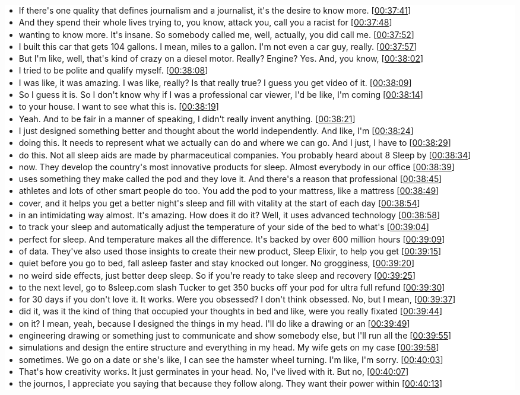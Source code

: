 *  If there's one quality that defines journalism and a journalist, it's the desire to know more. [[00:37:41](https://www.youtube.com/watch?v=sO-sy5ut490&t=2261.34s)]
*  And they spend their whole lives trying to, you know, attack you, call you a racist for [[00:37:48](https://www.youtube.com/watch?v=sO-sy5ut490&t=2268.3s)]
*  wanting to know more. It's insane. So somebody called me, well, actually, you did call me. [[00:37:52](https://www.youtube.com/watch?v=sO-sy5ut490&t=2272.2200000000003s)]
*  I built this car that gets 104 gallons. I mean, miles to a gallon. I'm not even a car guy, really. [[00:37:57](https://www.youtube.com/watch?v=sO-sy5ut490&t=2277.02s)]
*  But I'm like, well, that's kind of crazy on a diesel motor. Really? Engine? Yes. And, you know, [[00:38:02](https://www.youtube.com/watch?v=sO-sy5ut490&t=2282.14s)]
*  I tried to be polite and qualify myself. [[00:38:08](https://www.youtube.com/watch?v=sO-sy5ut490&t=2288.2999999999997s)]
*  I was like, it was amazing. I was like, really? Is that really true? I guess you get video of it. [[00:38:09](https://www.youtube.com/watch?v=sO-sy5ut490&t=2289.98s)]
*  So I guess it is. So I don't know why if I was a professional car viewer, I'd be like, I'm coming [[00:38:14](https://www.youtube.com/watch?v=sO-sy5ut490&t=2294.46s)]
*  to your house. I want to see what this is. [[00:38:19](https://www.youtube.com/watch?v=sO-sy5ut490&t=2299.42s)]
*  Yeah. And to be fair in a manner of speaking, I didn't really invent anything. [[00:38:21](https://www.youtube.com/watch?v=sO-sy5ut490&t=2301.02s)]
*  I just designed something better and thought about the world independently. And like, I'm [[00:38:24](https://www.youtube.com/watch?v=sO-sy5ut490&t=2304.94s)]
*  doing this. It needs to represent what we actually can do and where we can go. And I just, I have to [[00:38:29](https://www.youtube.com/watch?v=sO-sy5ut490&t=2309.7400000000002s)]
*  do this. Not all sleep aids are made by pharmaceutical companies. You probably heard about 8 Sleep by [[00:38:34](https://www.youtube.com/watch?v=sO-sy5ut490&t=2314.86s)]
*  now. They develop the country's most innovative products for sleep. Almost everybody in our office [[00:38:39](https://www.youtube.com/watch?v=sO-sy5ut490&t=2319.98s)]
*  uses something they make called the pod and they love it. And there's a reason that professional [[00:38:45](https://www.youtube.com/watch?v=sO-sy5ut490&t=2325.5s)]
*  athletes and lots of other smart people do too. You add the pod to your mattress, like a mattress [[00:38:49](https://www.youtube.com/watch?v=sO-sy5ut490&t=2329.34s)]
*  cover, and it helps you get a better night's sleep and fill with vitality at the start of each day [[00:38:54](https://www.youtube.com/watch?v=sO-sy5ut490&t=2334.3s)]
*  in an intimidating way almost. It's amazing. How does it do it? Well, it uses advanced technology [[00:38:58](https://www.youtube.com/watch?v=sO-sy5ut490&t=2338.6200000000003s)]
*  to track your sleep and automatically adjust the temperature of your side of the bed to what's [[00:39:04](https://www.youtube.com/watch?v=sO-sy5ut490&t=2344.3s)]
*  perfect for sleep. And temperature makes all the difference. It's backed by over 600 million hours [[00:39:09](https://www.youtube.com/watch?v=sO-sy5ut490&t=2349.82s)]
*  of data. They've also used those insights to create their new product, Sleep Elixir, to help you get [[00:39:15](https://www.youtube.com/watch?v=sO-sy5ut490&t=2355.5800000000004s)]
*  quiet before you go to bed, fall asleep faster and stay knocked out longer. No grogginess, [[00:39:20](https://www.youtube.com/watch?v=sO-sy5ut490&t=2360.54s)]
*  no weird side effects, just better deep sleep. So if you're ready to take sleep and recovery [[00:39:25](https://www.youtube.com/watch?v=sO-sy5ut490&t=2365.82s)]
*  to the next level, go to 8sleep.com slash Tucker to get 350 bucks off your pod for ultra full refund [[00:39:30](https://www.youtube.com/watch?v=sO-sy5ut490&t=2370.46s)]
*  for 30 days if you don't love it. It works. Were you obsessed? I don't think obsessed. No, but I mean, [[00:39:37](https://www.youtube.com/watch?v=sO-sy5ut490&t=2377.66s)]
*  did it, was it the kind of thing that occupied your thoughts in bed and like, were you really fixated [[00:39:44](https://www.youtube.com/watch?v=sO-sy5ut490&t=2384.7s)]
*  on it? I mean, yeah, because I designed the things in my head. I'll do like a drawing or an [[00:39:49](https://www.youtube.com/watch?v=sO-sy5ut490&t=2389.42s)]
*  engineering drawing or something just to communicate and show somebody else, but I'll run all the [[00:39:55](https://www.youtube.com/watch?v=sO-sy5ut490&t=2395.26s)]
*  simulations and design the entire structure and everything in my head. My wife gets on my case [[00:39:58](https://www.youtube.com/watch?v=sO-sy5ut490&t=2398.62s)]
*  sometimes. We go on a date or she's like, I can see the hamster wheel turning. I'm like, I'm sorry. [[00:40:03](https://www.youtube.com/watch?v=sO-sy5ut490&t=2403.7400000000002s)]
*  That's how creativity works. It just germinates in your head. No, I've lived with it. But no, [[00:40:07](https://www.youtube.com/watch?v=sO-sy5ut490&t=2407.66s)]
*  the journos, I appreciate you saying that because they follow along. They want their power within [[00:40:13](https://www.youtube.com/watch?v=sO-sy5ut490&t=2413.1s)]